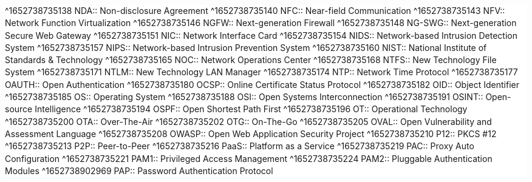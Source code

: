^1652738735138
NDA:: Non-disclosure Agreement
^1652738735140
NFC:: Near-field Communication
^1652738735143
NFV:: Network Function Virtualization
^1652738735146
NGFW:: Next-generation Firewall
^1652738735148
NG-SWG:: Next-generation Secure Web Gateway
^1652738735151
NIC:: Network Interface Card
^1652738735154
NIDS:: Network-based Intrusion Detection System
^1652738735157
NIPS:: Network-based Intrusion Prevention System
^1652738735160
NIST:: National Institute of Standards & Technology
^1652738735165
NOC:: Network Operations Center
^1652738735168
NTFS:: New Technology File System
^1652738735171
NTLM:: New Technology LAN Manager
^1652738735174
NTP:: Network Time Protocol
^1652738735177
OAUTH:: Open Authentication
^1652738735180
OCSP:: Online Certificate Status Protocol
^1652738735182
OID:: Object Identifier
^1652738735185
OS:: Operating System
^1652738735188
OSI:: Open Systems Interconnection
^1652738735191
OSINT:: Open-source Intelligence
^1652738735194
OSPF:: Open Shortest Path First
^1652738735196
OT:: Operational Technology
^1652738735200
OTA:: Over-The-Air
^1652738735202
OTG:: On-The-Go
^1652738735205
OVAL:: Open Vulnerability and Assessment Language
^1652738735208
OWASP:: Open Web Application Security Project
^1652738735210
P12:: PKCS #12
^1652738735213
P2P:: Peer-to-Peer
^1652738735216
PaaS:: Platform as a Service
^1652738735219
PAC:: Proxy Auto Configuration
^1652738735221
PAM1:: Privileged Access Management
^1652738735224
PAM2:: Pluggable Authentication Modules
^1652738902969
PAP:: Password Authentication Protocol